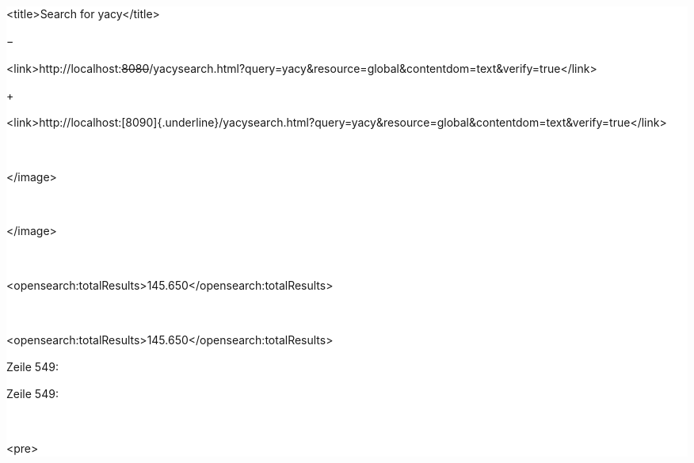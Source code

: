 <div>

\<title\>Search for yacy\</title\>

</div>

−

<div>

\<link\>http://localhost:~~8080~~/yacysearch.html?query=yacy&amp;resource=global&amp;contentdom=text&amp;verify=true\</link\>

</div>

\+

<div>

\<link\>http://localhost:[8090]{.underline}/yacysearch.html?query=yacy&amp;resource=global&amp;contentdom=text&amp;verify=true\</link\>

</div>

 

<div>

\</image\>

</div>

 

<div>

\</image\>

</div>

 

<div>

\<opensearch:totalResults\>145.650\</opensearch:totalResults\>

</div>

 

<div>

\<opensearch:totalResults\>145.650\</opensearch:totalResults\>

</div>

Zeile 549:

Zeile 549:

 

<div>

\<pre\>

</div>
